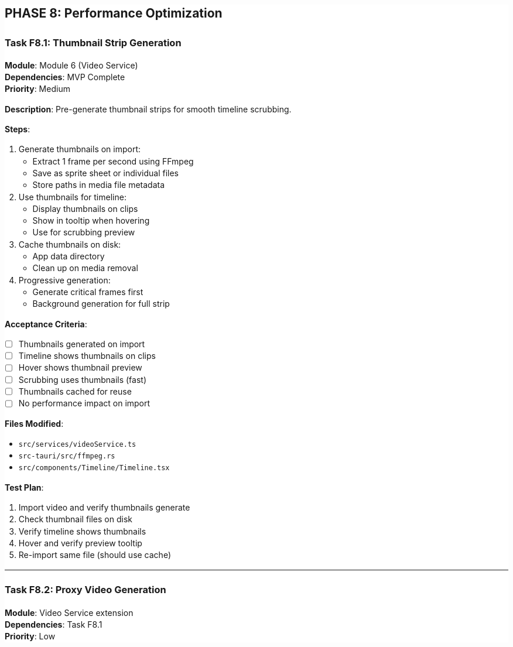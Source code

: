 
## PHASE 8: Performance Optimization

### Task F8.1: Thumbnail Strip Generation
**Module**: Module 6 (Video Service)  
**Dependencies**: MVP Complete  
**Priority**: Medium

**Description**:
Pre-generate thumbnail strips for smooth timeline scrubbing.

**Steps**:
1. Generate thumbnails on import:
   - Extract 1 frame per second using FFmpeg
   - Save as sprite sheet or individual files
   - Store paths in media file metadata
2. Use thumbnails for timeline:
   - Display thumbnails on clips
   - Show in tooltip when hovering
   - Use for scrubbing preview
3. Cache thumbnails on disk:
   - App data directory
   - Clean up on media removal
4. Progressive generation:
   - Generate critical frames first
   - Background generation for full strip

**Acceptance Criteria**:
- [ ] Thumbnails generated on import
- [ ] Timeline shows thumbnails on clips
- [ ] Hover shows thumbnail preview
- [ ] Scrubbing uses thumbnails (fast)
- [ ] Thumbnails cached for reuse
- [ ] No performance impact on import

**Files Modified**:
- `src/services/videoService.ts`
- `src-tauri/src/ffmpeg.rs`
- `src/components/Timeline/Timeline.tsx`

**Test Plan**:
1. Import video and verify thumbnails generate
2. Check thumbnail files on disk
3. Verify timeline shows thumbnails
4. Hover and verify preview tooltip
5. Re-import same file (should use cache)

---

### Task F8.2: Proxy Video Generation
**Module**: Video Service extension  
**Dependencies**: Task F8.1  
**Priority**: Low
